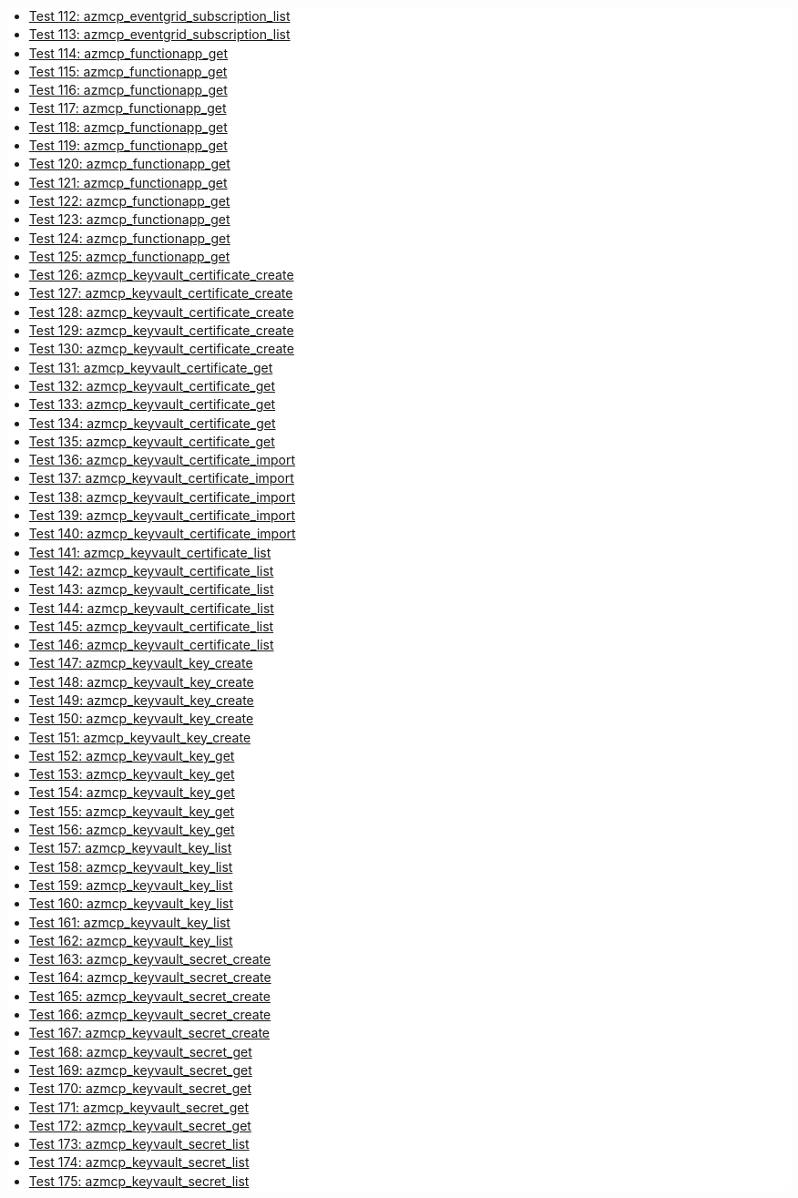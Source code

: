 - [Test 112: azmcp_eventgrid_subscription_list](#test-112)
- [Test 113: azmcp_eventgrid_subscription_list](#test-113)
- [Test 114: azmcp_functionapp_get](#test-114)
- [Test 115: azmcp_functionapp_get](#test-115)
- [Test 116: azmcp_functionapp_get](#test-116)
- [Test 117: azmcp_functionapp_get](#test-117)
- [Test 118: azmcp_functionapp_get](#test-118)
- [Test 119: azmcp_functionapp_get](#test-119)
- [Test 120: azmcp_functionapp_get](#test-120)
- [Test 121: azmcp_functionapp_get](#test-121)
- [Test 122: azmcp_functionapp_get](#test-122)
- [Test 123: azmcp_functionapp_get](#test-123)
- [Test 124: azmcp_functionapp_get](#test-124)
- [Test 125: azmcp_functionapp_get](#test-125)
- [Test 126: azmcp_keyvault_certificate_create](#test-126)
- [Test 127: azmcp_keyvault_certificate_create](#test-127)
- [Test 128: azmcp_keyvault_certificate_create](#test-128)
- [Test 129: azmcp_keyvault_certificate_create](#test-129)
- [Test 130: azmcp_keyvault_certificate_create](#test-130)
- [Test 131: azmcp_keyvault_certificate_get](#test-131)
- [Test 132: azmcp_keyvault_certificate_get](#test-132)
- [Test 133: azmcp_keyvault_certificate_get](#test-133)
- [Test 134: azmcp_keyvault_certificate_get](#test-134)
- [Test 135: azmcp_keyvault_certificate_get](#test-135)
- [Test 136: azmcp_keyvault_certificate_import](#test-136)
- [Test 137: azmcp_keyvault_certificate_import](#test-137)
- [Test 138: azmcp_keyvault_certificate_import](#test-138)
- [Test 139: azmcp_keyvault_certificate_import](#test-139)
- [Test 140: azmcp_keyvault_certificate_import](#test-140)
- [Test 141: azmcp_keyvault_certificate_list](#test-141)
- [Test 142: azmcp_keyvault_certificate_list](#test-142)
- [Test 143: azmcp_keyvault_certificate_list](#test-143)
- [Test 144: azmcp_keyvault_certificate_list](#test-144)
- [Test 145: azmcp_keyvault_certificate_list](#test-145)
- [Test 146: azmcp_keyvault_certificate_list](#test-146)
- [Test 147: azmcp_keyvault_key_create](#test-147)
- [Test 148: azmcp_keyvault_key_create](#test-148)
- [Test 149: azmcp_keyvault_key_create](#test-149)
- [Test 150: azmcp_keyvault_key_create](#test-150)
- [Test 151: azmcp_keyvault_key_create](#test-151)
- [Test 152: azmcp_keyvault_key_get](#test-152)
- [Test 153: azmcp_keyvault_key_get](#test-153)
- [Test 154: azmcp_keyvault_key_get](#test-154)
- [Test 155: azmcp_keyvault_key_get](#test-155)
- [Test 156: azmcp_keyvault_key_get](#test-156)
- [Test 157: azmcp_keyvault_key_list](#test-157)
- [Test 158: azmcp_keyvault_key_list](#test-158)
- [Test 159: azmcp_keyvault_key_list](#test-159)
- [Test 160: azmcp_keyvault_key_list](#test-160)
- [Test 161: azmcp_keyvault_key_list](#test-161)
- [Test 162: azmcp_keyvault_key_list](#test-162)
- [Test 163: azmcp_keyvault_secret_create](#test-163)
- [Test 164: azmcp_keyvault_secret_create](#test-164)
- [Test 165: azmcp_keyvault_secret_create](#test-165)
- [Test 166: azmcp_keyvault_secret_create](#test-166)
- [Test 167: azmcp_keyvault_secret_create](#test-167)
- [Test 168: azmcp_keyvault_secret_get](#test-168)
- [Test 169: azmcp_keyvault_secret_get](#test-169)
- [Test 170: azmcp_keyvault_secret_get](#test-170)
- [Test 171: azmcp_keyvault_secret_get](#test-171)
- [Test 172: azmcp_keyvault_secret_get](#test-172)
- [Test 173: azmcp_keyvault_secret_list](#test-173)
- [Test 174: azmcp_keyvault_secret_list](#test-174)
- [Test 175: azmcp_keyvault_secret_list](#test-175)